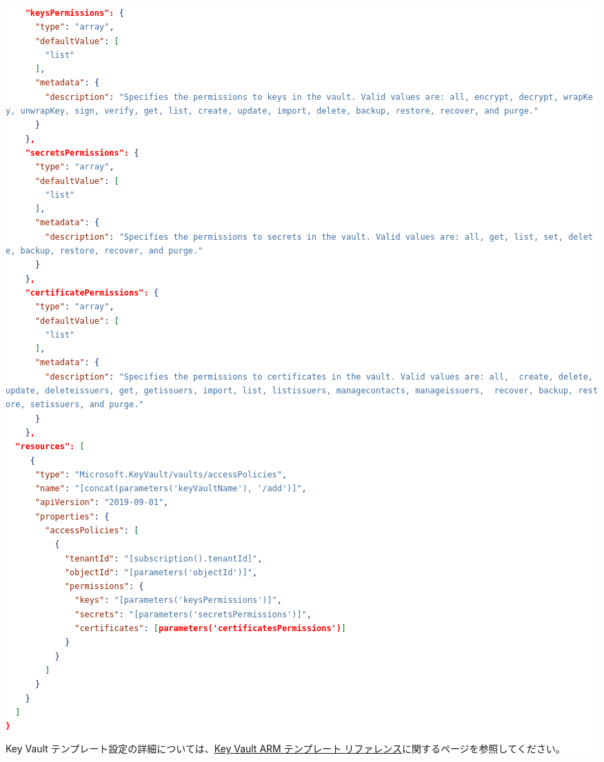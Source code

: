 ```json
    "keysPermissions": {
      "type": "array",
      "defaultValue": [
        "list"
      ],
      "metadata": {
        "description": "Specifies the permissions to keys in the vault. Valid values are: all, encrypt, decrypt, wrapKey, unwrapKey, sign, verify, get, list, create, update, import, delete, backup, restore, recover, and purge."
      }
    },
    "secretsPermissions": {
      "type": "array",
      "defaultValue": [
        "list"
      ],
      "metadata": {
        "description": "Specifies the permissions to secrets in the vault. Valid values are: all, get, list, set, delete, backup, restore, recover, and purge."
      }
    },
    "certificatePermissions": {
      "type": "array",
      "defaultValue": [
        "list"
      ],
      "metadata": {
        "description": "Specifies the permissions to certificates in the vault. Valid values are: all,  create, delete, update, deleteissuers, get, getissuers, import, list, listissuers, managecontacts, manageissuers,  recover, backup, restore, setissuers, and purge."
      }
    },
  "resources": [
     {
      "type": "Microsoft.KeyVault/vaults/accessPolicies",
      "name": "[concat(parameters('keyVaultName'), '/add')]",
      "apiVersion": "2019-09-01",
      "properties": {
        "accessPolicies": [
          {
            "tenantId": "[subscription().tenantId]",
            "objectId": "[parameters('objectId')]",
            "permissions": {
              "keys": "[parameters('keysPermissions')]",
              "secrets": "[parameters('secretsPermissions')]",
              "certificates": [parameters('certificatesPermissions')]
            }
          }
        ]
      }
    }
  ]
}

```
Key Vault テンプレート設定の詳細については、[Key Vault ARM テンプレート リファレンス](https://docs.microsoft.com/azure/templates/microsoft.keyvault/vaults/accesspolicies)に関するページを参照してください。
